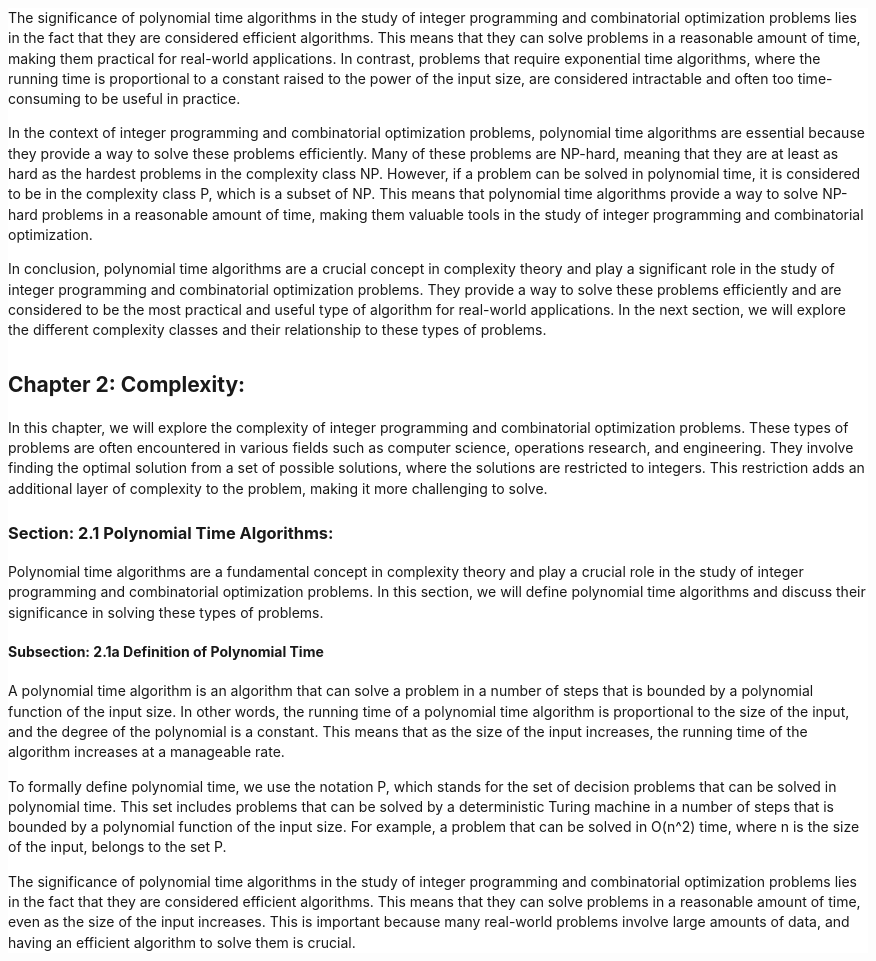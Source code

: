 The significance of polynomial time algorithms in the study of integer programming and combinatorial optimization problems lies in the fact that they are considered efficient algorithms. This means that they can solve problems in a reasonable amount of time, making them practical for real-world applications. In contrast, problems that require exponential time algorithms, where the running time is proportional to a constant raised to the power of the input size, are considered intractable and often too time-consuming to be useful in practice.

In the context of integer programming and combinatorial optimization problems, polynomial time algorithms are essential because they provide a way to solve these problems efficiently. Many of these problems are NP-hard, meaning that they are at least as hard as the hardest problems in the complexity class NP. However, if a problem can be solved in polynomial time, it is considered to be in the complexity class P, which is a subset of NP. This means that polynomial time algorithms provide a way to solve NP-hard problems in a reasonable amount of time, making them valuable tools in the study of integer programming and combinatorial optimization.

In conclusion, polynomial time algorithms are a crucial concept in complexity theory and play a significant role in the study of integer programming and combinatorial optimization problems. They provide a way to solve these problems efficiently and are considered to be the most practical and useful type of algorithm for real-world applications. In the next section, we will explore the different complexity classes and their relationship to these types of problems.


## Chapter 2: Complexity:

In this chapter, we will explore the complexity of integer programming and combinatorial optimization problems. These types of problems are often encountered in various fields such as computer science, operations research, and engineering. They involve finding the optimal solution from a set of possible solutions, where the solutions are restricted to integers. This restriction adds an additional layer of complexity to the problem, making it more challenging to solve.

### Section: 2.1 Polynomial Time Algorithms:

Polynomial time algorithms are a fundamental concept in complexity theory and play a crucial role in the study of integer programming and combinatorial optimization problems. In this section, we will define polynomial time algorithms and discuss their significance in solving these types of problems.

#### Subsection: 2.1a Definition of Polynomial Time

A polynomial time algorithm is an algorithm that can solve a problem in a number of steps that is bounded by a polynomial function of the input size. In other words, the running time of a polynomial time algorithm is proportional to the size of the input, and the degree of the polynomial is a constant. This means that as the size of the input increases, the running time of the algorithm increases at a manageable rate.

To formally define polynomial time, we use the notation P, which stands for the set of decision problems that can be solved in polynomial time. This set includes problems that can be solved by a deterministic Turing machine in a number of steps that is bounded by a polynomial function of the input size. For example, a problem that can be solved in O(n^2) time, where n is the size of the input, belongs to the set P.

The significance of polynomial time algorithms in the study of integer programming and combinatorial optimization problems lies in the fact that they are considered efficient algorithms. This means that they can solve problems in a reasonable amount of time, even as the size of the input increases. This is important because many real-world problems involve large amounts of data, and having an efficient algorithm to solve them is crucial.
